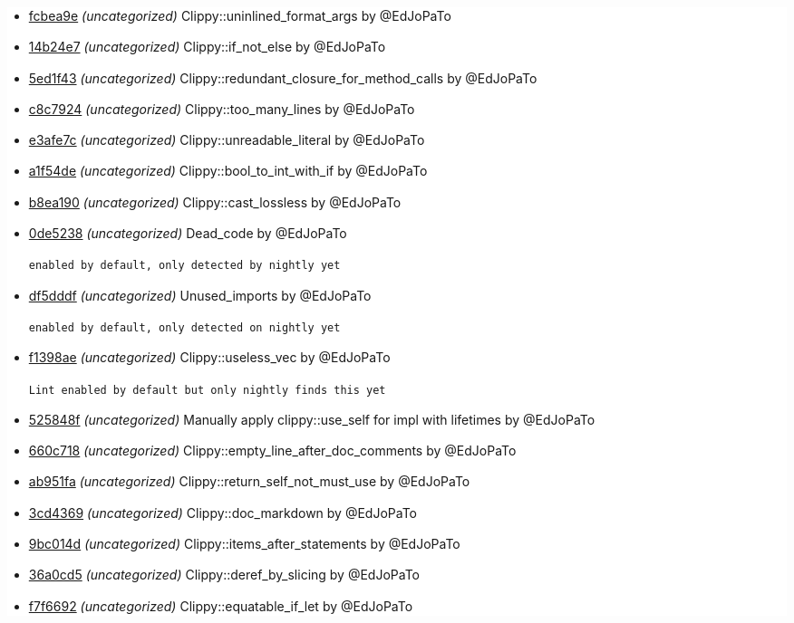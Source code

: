 - [fcbea9e](https://github.com/ratatui-org/ratatui/commit/fcbea9ee68591344a29a7b2e83f1c8c878857aeb)
  *(uncategorized)* Clippy::uninlined_format_args by @EdJoPaTo

- [14b24e7](https://github.com/ratatui-org/ratatui/commit/14b24e75858af48f39d5880e7f6c9adeac1b1da9)
  *(uncategorized)* Clippy::if_not_else by @EdJoPaTo

- [5ed1f43](https://github.com/ratatui-org/ratatui/commit/5ed1f43c627053f25d9ee711677ebec6cb8fcd85)
  *(uncategorized)* Clippy::redundant_closure_for_method_calls by @EdJoPaTo

- [c8c7924](https://github.com/ratatui-org/ratatui/commit/c8c7924e0ca84351f5ed5c54e79611ce16d4dc37)
  *(uncategorized)* Clippy::too_many_lines by @EdJoPaTo

- [e3afe7c](https://github.com/ratatui-org/ratatui/commit/e3afe7c8a14c1cffd7de50782a7acf0f95f41673)
  *(uncategorized)* Clippy::unreadable_literal by @EdJoPaTo

- [a1f54de](https://github.com/ratatui-org/ratatui/commit/a1f54de7d60fa6c57be29bf8f02a675e58b7b9c2)
  *(uncategorized)* Clippy::bool_to_int_with_if by @EdJoPaTo

- [b8ea190](https://github.com/ratatui-org/ratatui/commit/b8ea190bf2cde8c18e2ac8276d2eb57d219db263)
  *(uncategorized)* Clippy::cast_lossless by @EdJoPaTo

- [0de5238](https://github.com/ratatui-org/ratatui/commit/0de5238ed3613f2d663f5e9628ca7b2aa205ed02)
  *(uncategorized)* Dead_code by @EdJoPaTo

  ````text
  enabled by default, only detected by nightly yet
  ````

- [df5dddf](https://github.com/ratatui-org/ratatui/commit/df5dddfbc9c679d15a5a90ea79bb1f8946d5cb9c)
  *(uncategorized)* Unused_imports by @EdJoPaTo

  ````text
  enabled by default, only detected on nightly yet
  ````

- [f1398ae](https://github.com/ratatui-org/ratatui/commit/f1398ae6cb1abd32106923d64844b482c7ba6f82)
  *(uncategorized)* Clippy::useless_vec by @EdJoPaTo

  ````text
  Lint enabled by default but only nightly finds this yet
  ````

- [525848f](https://github.com/ratatui-org/ratatui/commit/525848ff4e066526d402fecf1d5b9c63cff1f22a)
  *(uncategorized)* Manually apply clippy::use_self for impl with lifetimes by @EdJoPaTo

- [660c718](https://github.com/ratatui-org/ratatui/commit/660c7183c7a10dc453d80dfb651d9534536960b9)
  *(uncategorized)* Clippy::empty_line_after_doc_comments by @EdJoPaTo

- [ab951fa](https://github.com/ratatui-org/ratatui/commit/ab951fae8166c9321728ba942b48552dfe4d9c55)
  *(uncategorized)* Clippy::return_self_not_must_use by @EdJoPaTo

- [3cd4369](https://github.com/ratatui-org/ratatui/commit/3cd436917649a93b4b80d0c4a0343284e0585522)
  *(uncategorized)* Clippy::doc_markdown by @EdJoPaTo

- [9bc014d](https://github.com/ratatui-org/ratatui/commit/9bc014d7f16efdb70fcd6b6b786fe74eac7b9bdf)
  *(uncategorized)* Clippy::items_after_statements by @EdJoPaTo

- [36a0cd5](https://github.com/ratatui-org/ratatui/commit/36a0cd56e5645533a1d6c2720536fa10a56b0d40)
  *(uncategorized)* Clippy::deref_by_slicing by @EdJoPaTo

- [f7f6692](https://github.com/ratatui-org/ratatui/commit/f7f66928a8833532a3bc97292665640285e7aafa)
  *(uncategorized)* Clippy::equatable_if_let by @EdJoPaTo
